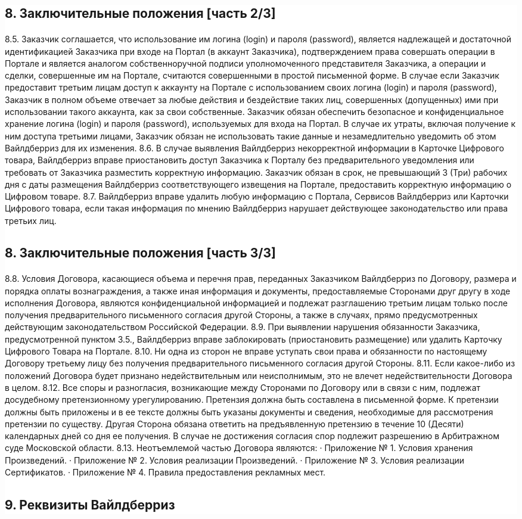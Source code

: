 ## 8. Заключительные положения [часть 2/3]

8.5. Заказчик соглашается, что использование им логина (login) и пароля (password), является надлежащей и достаточной идентификацией Заказчика при входе на Портал (в аккаунт Заказчика), подтверждением права совершать операции в Портале и является аналогом собственноручной подписи уполномоченного представителя Заказчика, а операции и сделки, совершенные им на Портале, считаются совершенными в простой письменной форме.
В случае если Заказчик предоставит третьим лицам доступ к аккаунту на Портале с использованием своих логина (login) и пароля (password), Заказчик в полном объеме отвечает за любые действия и бездействие таких лиц, совершенных (допущенных) ими при использовании такого аккаунта, как за свои собственные.
Заказчик обязан обеспечить безопасное и конфиденциальное хранение логина (login) и пароля (password), используемых для входа на Портал. В случае их утраты, включая получение к ним доступа третьими лицами, Заказчик обязан не использовать такие данные и незамедлительно уведомить об этом Вайлдберриз для их изменения.
8.6. В случае выявления Вайлдберриз некорректной информации в Карточке Цифрового товара, Вайлдберриз вправе приостановить доступ Заказчика к Порталу без предварительного уведомления или требовать от Заказчика разместить корректную информацию. Заказчик обязан в срок, не превышающий 3 (Три) рабочих дня с даты размещения Вайлдберриз соответствующего извещения на Портале, предоставить корректную информацию о Цифровом товаре.
8.7. Вайлдберриз вправе удалить любую информацию с Портала, Сервисов Вайлдберриз или Карточки Цифрового товара, если такая информация по мнению Вайлдберриз нарушает действующее законодательство или права третьих лиц.

## 8. Заключительные положения [часть 3/3]

8.8. Условия Договора, касающиеся объема и перечня прав, переданных Заказчиком Вайлдберриз по Договору, размера и порядка оплаты вознаграждения, а также иная информация и документы, предоставляемые Сторонами друг другу в ходе исполнения Договора, являются конфиденциальной информацией и подлежат разглашению третьим лицам только после получения предварительного письменного согласия другой Стороны, а также в случаях, прямо предусмотренных действующим законодательством Российской Федерации.
8.9. При выявлении нарушения обязанности Заказчика, предусмотренной пунктом 3.5., Вайлдберриз вправе заблокировать (приостановить размещение) или удалить Карточку Цифрового Товара на Портале.
8.10. Ни одна из сторон не вправе уступать свои права и обязанности по настоящему Договору третьему лицу без получения предварительного письменного согласия другой Стороны.
8.11. Если какое-либо из положений Договора будет признано недействительным или неисполнимым, это не влечет недействительности Договора в целом.
8.12. Все споры и разногласия, возникающие между Сторонами по Договору или в связи с ним, подлежат досудебному претензионному урегулированию. Претензия должна быть составлена в письменной форме. К претензии должны быть приложены и в ее тексте должны быть указаны документы и сведения, необходимые для рассмотрения претензии по существу. Другая Сторона обязана ответить на предъявленную претензию в течение 10 (Десяти) календарных дней со дня ее получения. В случае не достижения согласия спор подлежит разрешению в Арбитражном суде Московской области.
8.13. Неотъемлемой частью Договора являются:
· Приложение № 1. Условия хранения Произведений.
· Приложение № 2. Условия реализации Произведений.
· Приложение № 3. Условия реализации Сертификатов.
· Приложение № 4. Правила предоставления рекламных мест.

## 9. Реквизиты Вайлдберриз

